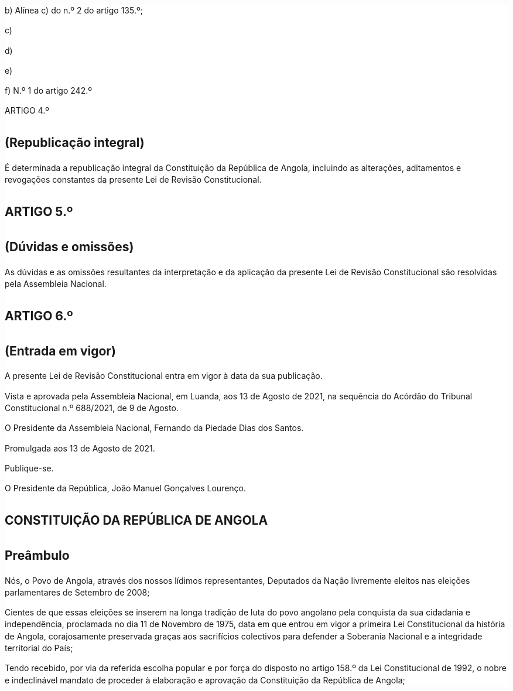 b) Alínea c) do n.º 2 do artigo 135.º;

c)

d)

e)

f) N.º 1 do artigo 242.º

ARTIGO 4.º

## (Republicação integral)

É  determinada  a  republicação  integral  da  Constituição da República de Angola, incluindo as alterações, aditamentos  e  revogações  constantes  da  presente  Lei  de  Revisão Constitucional.

## ARTIGO 5.º

## (Dúvidas e omissões)

As dúvidas e as omissões resultantes da interpretação e da aplicação da presente Lei de Revisão Constitucional são resolvidas pela Assembleia Nacional.

## ARTIGO 6.º

## (Entrada em vigor)

A presente Lei de Revisão Constitucional entra em vigor à data da sua publicação.

Vista e aprovada pela Assembleia Nacional, em Luanda, aos  13  de  Agosto  de  2021,  na  sequência  do  Acórdão  do Tribunal Constitucional n.º 688/2021, de 9 de Agosto.

O Presidente da Assembleia Nacional, Fernando da Piedade Dias dos Santos.

Promulgada aos 13 de Agosto de 2021.

Publique-se.

O Presidente da República, João  Manuel Gonçalves Lourenço.

## CONSTITUIÇÃO DA REPÚBLICA DE ANGOLA

## Preâmbulo

Nós,  o  Povo  de  Angola,  através  dos  nossos  lídimos representantes, Deputados da Nação livremente eleitos nas eleições parlamentares de Setembro de 2008;

Cientes de que essas eleições se inserem na longa tradição de luta do povo angolano pela conquista da sua cidadania e independência, proclamada no dia 11 de Novembro de 1975, data em que entrou em vigor a primeira Lei Constitucional da história de Angola, corajosamente preservada graças aos sacrifícios colectivos para defender a Soberania Nacional e a integridade territorial do País;

Tendo  recebido,  por  via  da  referida  escolha  popular  e por força do disposto no artigo 158.º da Lei Constitucional de 1992, o nobre e indeclinável mandato de proceder à elaboração e aprovação da Constituição da República de Angola;
